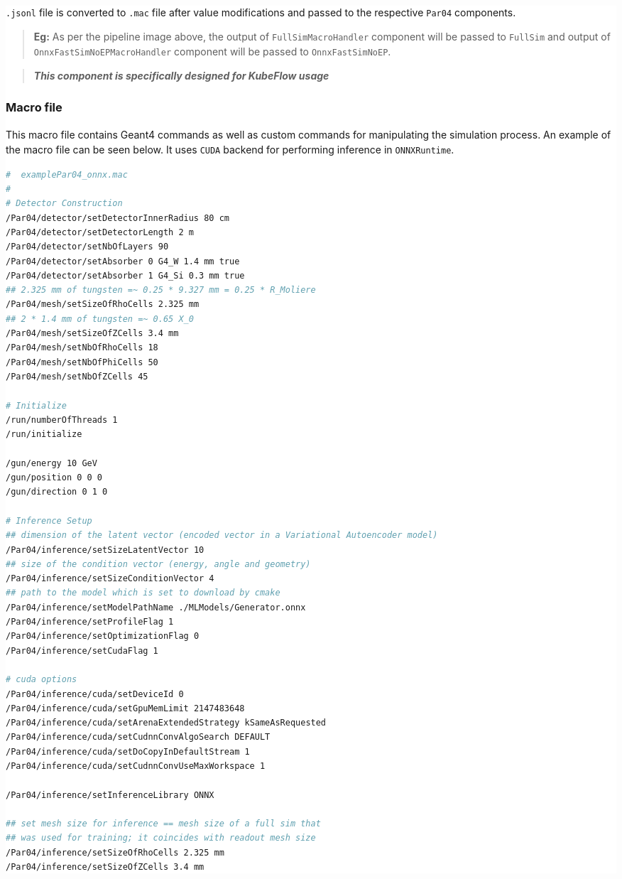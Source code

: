 `.jsonl` file is converted to `.mac` file after value modifications and passed to the respective `Par04` components. 
> **Eg:** As per the pipeline image above, the output of `FullSimMacroHandler` component will be passed to `FullSim` and output of `OnnxFastSimNoEPMacroHandler` component will be passed to `OnnxFastSimNoEP`.

> ***This component is specifically designed for KubeFlow usage***

### Macro file

This macro file contains Geant4 commands as well as custom commands for manipulating the simulation process.
An example of the macro file can be seen below. It uses `CUDA` backend for performing inference in `ONNXRuntime`.
```bash
#  examplePar04_onnx.mac
#
# Detector Construction 
/Par04/detector/setDetectorInnerRadius 80 cm
/Par04/detector/setDetectorLength 2 m
/Par04/detector/setNbOfLayers 90
/Par04/detector/setAbsorber 0 G4_W 1.4 mm true
/Par04/detector/setAbsorber 1 G4_Si 0.3 mm true
## 2.325 mm of tungsten =~ 0.25 * 9.327 mm = 0.25 * R_Moliere
/Par04/mesh/setSizeOfRhoCells 2.325 mm
## 2 * 1.4 mm of tungsten =~ 0.65 X_0
/Par04/mesh/setSizeOfZCells 3.4 mm
/Par04/mesh/setNbOfRhoCells 18
/Par04/mesh/setNbOfPhiCells 50
/Par04/mesh/setNbOfZCells 45

# Initialize
/run/numberOfThreads 1
/run/initialize

/gun/energy 10 GeV
/gun/position 0 0 0
/gun/direction 0 1 0

# Inference Setup
## dimension of the latent vector (encoded vector in a Variational Autoencoder model)
/Par04/inference/setSizeLatentVector 10
## size of the condition vector (energy, angle and geometry)  
/Par04/inference/setSizeConditionVector 4
## path to the model which is set to download by cmake
/Par04/inference/setModelPathName ./MLModels/Generator.onnx
/Par04/inference/setProfileFlag 1
/Par04/inference/setOptimizationFlag 0
/Par04/inference/setCudaFlag 1

# cuda options
/Par04/inference/cuda/setDeviceId 0
/Par04/inference/cuda/setGpuMemLimit 2147483648
/Par04/inference/cuda/setArenaExtendedStrategy kSameAsRequested
/Par04/inference/cuda/setCudnnConvAlgoSearch DEFAULT
/Par04/inference/cuda/setDoCopyInDefaultStream 1
/Par04/inference/cuda/setCudnnConvUseMaxWorkspace 1

/Par04/inference/setInferenceLibrary ONNX

## set mesh size for inference == mesh size of a full sim that
## was used for training; it coincides with readout mesh size
/Par04/inference/setSizeOfRhoCells 2.325 mm
/Par04/inference/setSizeOfZCells 3.4 mm
```